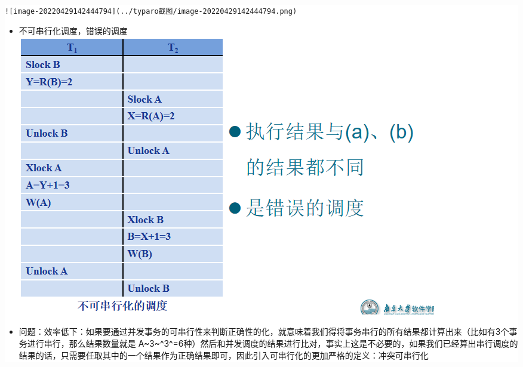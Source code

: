     ![image-20220429142444794](../typaro截图/image-20220429142444794.png)

  - 不可串行化调度，错误的调度![image-20220429142428444](../typaro截图/image-20220429142428444.png)

- 问题：效率低下：如果要通过并发事务的可串行性来判断正确性的化，就意味着我们得将事务串行的所有结果都计算出来（比如有3个事务进行串行，那么结果数量就是 A~3~^3^=6种）然后和并发调度的结果进行比对，事实上这是不必要的，如果我们已经算出串行调度的结果的话，只需要任取其中的一个结果作为正确结果即可，因此引入可串行化的更加严格的定义：冲突可串行化
